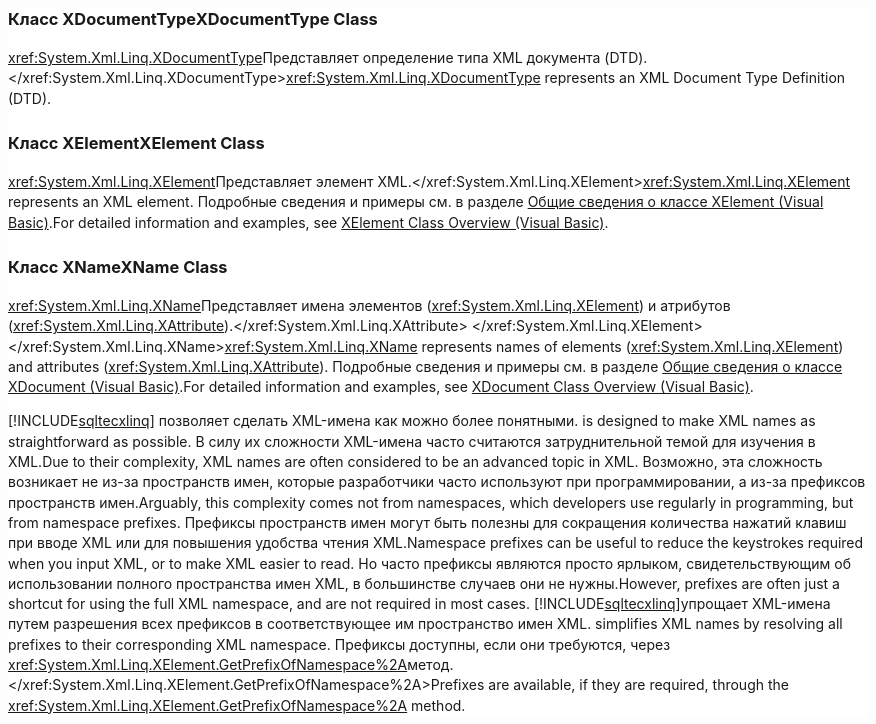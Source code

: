 ### <a name="xdocumenttype-class"></a><span data-ttu-id="71c54-125">Класс XDocumentType</span><span class="sxs-lookup"><span data-stu-id="71c54-125">XDocumentType Class</span></span>  
 <span data-ttu-id="71c54-126"><xref:System.Xml.Linq.XDocumentType>Представляет определение типа XML документа (DTD).</xref:System.Xml.Linq.XDocumentType></span><span class="sxs-lookup"><span data-stu-id="71c54-126"><xref:System.Xml.Linq.XDocumentType> represents an XML Document Type Definition (DTD).</span></span>  
  
### <a name="xelement-class"></a><span data-ttu-id="71c54-127">Класс XElement</span><span class="sxs-lookup"><span data-stu-id="71c54-127">XElement Class</span></span>  
 <span data-ttu-id="71c54-128"><xref:System.Xml.Linq.XElement>Представляет элемент XML.</xref:System.Xml.Linq.XElement></span><span class="sxs-lookup"><span data-stu-id="71c54-128"><xref:System.Xml.Linq.XElement> represents an XML element.</span></span> <span data-ttu-id="71c54-129">Подробные сведения и примеры см. в разделе [Общие сведения о классе XElement (Visual Basic)](../../../../visual-basic/programming-guide/concepts/linq/xelement-class-overview.md).</span><span class="sxs-lookup"><span data-stu-id="71c54-129">For detailed information and examples, see [XElement Class Overview (Visual Basic)](../../../../visual-basic/programming-guide/concepts/linq/xelement-class-overview.md).</span></span>  
  
### <a name="xname-class"></a><span data-ttu-id="71c54-130">Класс XName</span><span class="sxs-lookup"><span data-stu-id="71c54-130">XName Class</span></span>  
 <span data-ttu-id="71c54-131"><xref:System.Xml.Linq.XName>Представляет имена элементов (<xref:System.Xml.Linq.XElement>) и атрибутов (<xref:System.Xml.Linq.XAttribute>).</xref:System.Xml.Linq.XAttribute> </xref:System.Xml.Linq.XElement></xref:System.Xml.Linq.XName></span><span class="sxs-lookup"><span data-stu-id="71c54-131"><xref:System.Xml.Linq.XName> represents names of elements (<xref:System.Xml.Linq.XElement>) and attributes (<xref:System.Xml.Linq.XAttribute>).</span></span> <span data-ttu-id="71c54-132">Подробные сведения и примеры см. в разделе [Общие сведения о классе XDocument (Visual Basic)](../../../../visual-basic/programming-guide/concepts/linq/xdocument-class-overview.md).</span><span class="sxs-lookup"><span data-stu-id="71c54-132">For detailed information and examples, see [XDocument Class Overview (Visual Basic)](../../../../visual-basic/programming-guide/concepts/linq/xdocument-class-overview.md).</span></span>  
  
 [!INCLUDE[sqltecxlinq](../../../../csharp/programming-guide/concepts/linq/includes/sqltecxlinq_md.md)]<span data-ttu-id="71c54-133"> позволяет сделать XML-имена как можно более понятными.</span><span class="sxs-lookup"><span data-stu-id="71c54-133"> is designed to make XML names as straightforward as possible.</span></span> <span data-ttu-id="71c54-134">В силу их сложности XML-имена часто считаются затруднительной темой для изучения в XML.</span><span class="sxs-lookup"><span data-stu-id="71c54-134">Due to their complexity, XML names are often considered to be an advanced topic in XML.</span></span> <span data-ttu-id="71c54-135">Возможно, эта сложность возникает не из-за пространств имен, которые разработчики часто используют при программировании, а из-за префиксов пространств имен.</span><span class="sxs-lookup"><span data-stu-id="71c54-135">Arguably, this complexity comes not from namespaces, which developers use regularly in programming, but from namespace prefixes.</span></span> <span data-ttu-id="71c54-136">Префиксы пространств имен могут быть полезны для сокращения количества нажатий клавиш при вводе XML или для повышения удобства чтения XML.</span><span class="sxs-lookup"><span data-stu-id="71c54-136">Namespace prefixes can be useful to reduce the keystrokes required when you input XML, or to make XML easier to read.</span></span> <span data-ttu-id="71c54-137">Но часто префиксы являются просто ярлыком, свидетельствующим об использовании полного пространства имен XML, в большинстве случаев они не нужны.</span><span class="sxs-lookup"><span data-stu-id="71c54-137">However, prefixes are often just a shortcut for using the full XML namespace, and are not required in most cases.</span></span> [!INCLUDE[sqltecxlinq](../../../../csharp/programming-guide/concepts/linq/includes/sqltecxlinq_md.md)]<span data-ttu-id="71c54-138">упрощает XML-имена путем разрешения всех префиксов в соответствующее им пространство имен XML.</span><span class="sxs-lookup"><span data-stu-id="71c54-138"> simplifies XML names by resolving all prefixes to their corresponding XML namespace.</span></span> <span data-ttu-id="71c54-139">Префиксы доступны, если они требуются, через <xref:System.Xml.Linq.XElement.GetPrefixOfNamespace%2A>метод.</xref:System.Xml.Linq.XElement.GetPrefixOfNamespace%2A></span><span class="sxs-lookup"><span data-stu-id="71c54-139">Prefixes are available, if they are required, through the <xref:System.Xml.Linq.XElement.GetPrefixOfNamespace%2A> method.</span></span>  
  